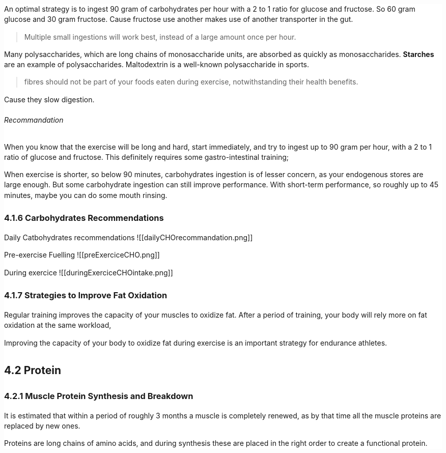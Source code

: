 An optimal strategy is to ingest 90 gram of carbohydrates per hour with a 2 to 1 ratio for glucose and fructose.
So 60 gram glucose and 30 gram fructose.
Cause fructose use another makes use of another transporter in the gut.

> Multiple small ingestions will work best, instead of a large amount once per hour.

Many polysaccharides, which are long chains of monosaccharide units, are absorbed as quickly as monosaccharides. **Starches** are an example of polysaccharides. Maltodextrin is a well-known polysaccharide in sports.

> fibres should not be part of your foods eaten during exercise,
notwithstanding their health benefits.

Cause they slow digestion. 


###### Recommandation
When you know that the exercise will be long and hard, start immediately, and try to ingest up to 90 gram per hour, with a 2 to 1 ratio of glucose and fructose.
This definitely requires some gastro-intestinal training;

When exercise is shorter, so below 90 minutes, carbohydrates ingestion is of lesser concern, as your endogenous stores are large enough.
But some carbohydrate ingestion can still improve performance.
With short-term performance, so roughly up to 45 minutes, maybe you can do some mouth rinsing.
	

### 4.1.6 Carbohydrates Recommendations
Daily Catbohydrates recommendations
![[dailyCHOrecommandation.png]]

Pre-exercise Fuelling
![[preExerciceCHO.png]]

During exercice
![[duringExerciceCHOintake.png]]

### 4.1.7 Strategies to Improve Fat Oxidation

Regular training improves the capacity of your muscles to oxidize fat. After a period of training, your body will rely more on fat oxidation at the same workload,

Improving the capacity of your body to oxidize fat during exercise is an important strategy for endurance athletes.


## 4.2 Protein
### 4.2.1 Muscle Protein Synthesis and Breakdown
It is estimated that within a period of roughly 3 months a muscle is completely renewed, as by that time all the muscle proteins are replaced by new ones.

Proteins are long chains of amino acids, and during synthesis these are placed in the right order to create a functional protein.
